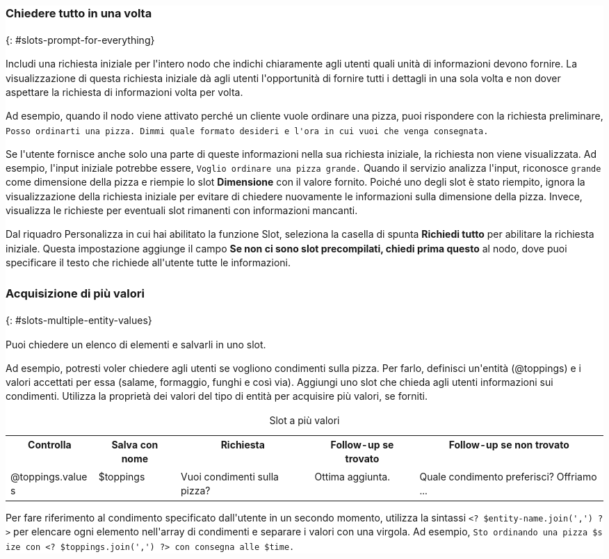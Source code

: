 ### Chiedere tutto in una volta
{: #slots-prompt-for-everything}

Includi una richiesta iniziale per l'intero nodo che indichi chiaramente agli utenti quali unità di informazioni devono fornire. La visualizzazione di questa richiesta iniziale dà agli utenti l'opportunità di fornire tutti i dettagli in una sola volta e non dover aspettare la richiesta di informazioni volta per volta.

Ad esempio, quando il nodo viene attivato perché un cliente vuole ordinare una pizza, puoi rispondere con la richiesta preliminare, `Posso ordinarti una pizza. Dimmi quale formato desideri e l'ora in cui vuoi che venga consegnata.`

Se l'utente fornisce anche solo una parte di queste informazioni nella sua richiesta iniziale, la richiesta non viene visualizzata. Ad esempio, l'input iniziale potrebbe essere, `Voglio ordinare una pizza grande.` Quando il servizio analizza l'input, riconosce `grande` come dimensione della pizza e riempie lo slot **Dimensione** con il valore fornito. Poiché uno degli slot è stato riempito, ignora la visualizzazione della richiesta iniziale per evitare di chiedere nuovamente le informazioni sulla dimensione della pizza. Invece, visualizza le richieste per eventuali slot rimanenti con informazioni mancanti.

Dal riquadro Personalizza in cui hai abilitato la funzione Slot, seleziona la casella di spunta **Richiedi tutto** per abilitare la richiesta iniziale. Questa impostazione aggiunge il campo **Se non ci sono slot precompilati, chiedi prima questo** al nodo, dove puoi specificare il testo che richiede all'utente tutte le informazioni.

### Acquisizione di più valori
{: #slots-multiple-entity-values}

Puoi chiedere un elenco di elementi e salvarli in uno slot.

Ad esempio, potresti voler chiedere agli utenti se vogliono condimenti sulla pizza. Per farlo, definisci un'entità (@toppings) e i valori accettati per essa (salame, formaggio, funghi e così via). Aggiungi uno slot che chieda agli utenti informazioni sui condimenti. Utilizza la proprietà dei valori del tipo di entità per acquisire più valori, se forniti.

<table>
<caption>Slot a più valori</caption>
<tr>
  <th>Controlla</th>
  <th>Salva con nome</th>
  <th>Richiesta</th>
  <th>Follow-up se trovato</th>
  <th>Follow-up se non trovato</th>
</tr>
<tr>
  <td>@toppings.values</td>
  <td>$toppings</td>
  <td>Vuoi condimenti sulla pizza?</td>
  <td>Ottima aggiunta.</td>
  <td>Quale condimento preferisci? Offriamo ...</td>
</tr>
</table>

Per fare riferimento al condimento specificato dall'utente in un secondo momento, utilizza la sintassi `<? $entity-name.join(',') ?>` per elencare ogni elemento nell'array di condimenti e separare i valori con una virgola. Ad esempio, `Sto ordinando una pizza $size con <? $toppings.join(',') ?> con consegna alle $time.`
